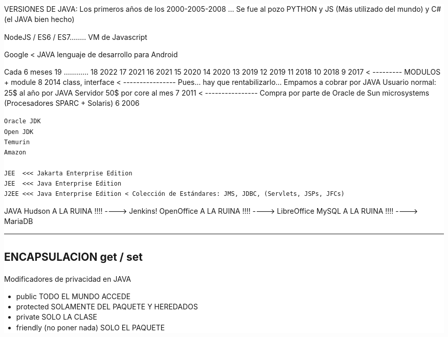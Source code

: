 VERSIONES DE JAVA: Los primeros años de los 2000-2005-2008 ... Se fue al pozo
PYTHON y JS (Más utilizado del mundo) y C# (el JAVA bien hecho)

NodeJS / ES6 / ES7........ VM de Javascript

Google < JAVA lenguaje de desarrollo para Android

Cada 6 meses
19  ............
18          2022
17          2021
16          2021
15          2020
14          2020
13          2019
12          2019
11          2018
10          2018
9           2017    < --------- MODULOS                                                         + module
8           2014                                                                                class, interface
    < ----------------  Pues... hay que rentabilizarlo... Empamos a cobrar por JAVA 
                            Usuario normal: 25$ al año por JAVA
                            Servidor 50$ por core al mes
7           2011
    < ----------------  Compra por parte de Oracle de Sun microsystems (Procesadores SPARC + Solaris)
6           2006

            

    Oracle JDK
    Open JDK
    Temurin 
    Amazon

    JEE  <<< Jakarta Enterprise Edition
    JEE  <<< Java Enterprise Edition
    J2EE <<< Java Enterprise Edition < Colección de Estándares: JMS, JDBC, (Servlets, JSPs, JFCs)

JAVA
Hudson              A LA RUINA !!!! ----> Jenkins!
OpenOffice          A LA RUINA !!!! ----> LibreOffice
MySQL               A LA RUINA !!!! ----> MariaDB

----
ENCAPSULACION
    get / set
-----

Modificadores de privacidad en JAVA
 - public                       TODO EL MUNDO ACCEDE
 - protected                    SOLAMENTE DEL PAQUETE
                                Y HEREDADOS
 - private                      SOLO LA CLASE
 - friendly (no poner nada)     SOLO EL PAQUETE
